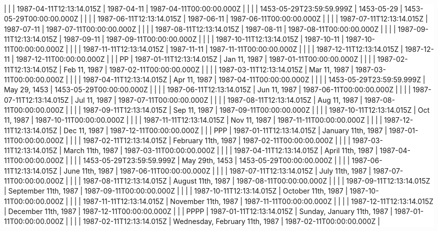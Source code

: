 |                                      |              | 1987-04-11T12:13:14.015Z | 1987-04-11                                              | 1987-04-11T00:00:00.000Z |
|                                      |              | 1453-05-29T23:59:59.999Z | 1453-05-29                                              | 1453-05-29T00:00:00.000Z |
|                                      |              | 1987-06-11T12:13:14.015Z | 1987-06-11                                              | 1987-06-11T00:00:00.000Z |
|                                      |              | 1987-07-11T12:13:14.015Z | 1987-07-11                                              | 1987-07-11T00:00:00.000Z |
|                                      |              | 1987-08-11T12:13:14.015Z | 1987-08-11                                              | 1987-08-11T00:00:00.000Z |
|                                      |              | 1987-09-11T12:13:14.015Z | 1987-09-11                                              | 1987-09-11T00:00:00.000Z |
|                                      |              | 1987-10-11T12:13:14.015Z | 1987-10-11                                              | 1987-10-11T00:00:00.000Z |
|                                      |              | 1987-11-11T12:13:14.015Z | 1987-11-11                                              | 1987-11-11T00:00:00.000Z |
|                                      |              | 1987-12-11T12:13:14.015Z | 1987-12-11                                              | 1987-12-11T00:00:00.000Z |
|                                      | PP           | 1987-01-11T12:13:14.015Z | Jan 11, 1987                                            | 1987-01-11T00:00:00.000Z |
|                                      |              | 1987-02-11T12:13:14.015Z | Feb 11, 1987                                            | 1987-02-11T00:00:00.000Z |
|                                      |              | 1987-03-11T12:13:14.015Z | Mar 11, 1987                                            | 1987-03-11T00:00:00.000Z |
|                                      |              | 1987-04-11T12:13:14.015Z | Apr 11, 1987                                            | 1987-04-11T00:00:00.000Z |
|                                      |              | 1453-05-29T23:59:59.999Z | May 29, 1453                                            | 1453-05-29T00:00:00.000Z |
|                                      |              | 1987-06-11T12:13:14.015Z | Jun 11, 1987                                            | 1987-06-11T00:00:00.000Z |
|                                      |              | 1987-07-11T12:13:14.015Z | Jul 11, 1987                                            | 1987-07-11T00:00:00.000Z |
|                                      |              | 1987-08-11T12:13:14.015Z | Aug 11, 1987                                            | 1987-08-11T00:00:00.000Z |
|                                      |              | 1987-09-11T12:13:14.015Z | Sep 11, 1987                                            | 1987-09-11T00:00:00.000Z |
|                                      |              | 1987-10-11T12:13:14.015Z | Oct 11, 1987                                            | 1987-10-11T00:00:00.000Z |
|                                      |              | 1987-11-11T12:13:14.015Z | Nov 11, 1987                                            | 1987-11-11T00:00:00.000Z |
|                                      |              | 1987-12-11T12:13:14.015Z | Dec 11, 1987                                            | 1987-12-11T00:00:00.000Z |
|                                      | PPP          | 1987-01-11T12:13:14.015Z | January 11th, 1987                                      | 1987-01-11T00:00:00.000Z |
|                                      |              | 1987-02-11T12:13:14.015Z | February 11th, 1987                                     | 1987-02-11T00:00:00.000Z |
|                                      |              | 1987-03-11T12:13:14.015Z | March 11th, 1987                                        | 1987-03-11T00:00:00.000Z |
|                                      |              | 1987-04-11T12:13:14.015Z | April 11th, 1987                                        | 1987-04-11T00:00:00.000Z |
|                                      |              | 1453-05-29T23:59:59.999Z | May 29th, 1453                                          | 1453-05-29T00:00:00.000Z |
|                                      |              | 1987-06-11T12:13:14.015Z | June 11th, 1987                                         | 1987-06-11T00:00:00.000Z |
|                                      |              | 1987-07-11T12:13:14.015Z | July 11th, 1987                                         | 1987-07-11T00:00:00.000Z |
|                                      |              | 1987-08-11T12:13:14.015Z | August 11th, 1987                                       | 1987-08-11T00:00:00.000Z |
|                                      |              | 1987-09-11T12:13:14.015Z | September 11th, 1987                                    | 1987-09-11T00:00:00.000Z |
|                                      |              | 1987-10-11T12:13:14.015Z | October 11th, 1987                                      | 1987-10-11T00:00:00.000Z |
|                                      |              | 1987-11-11T12:13:14.015Z | November 11th, 1987                                     | 1987-11-11T00:00:00.000Z |
|                                      |              | 1987-12-11T12:13:14.015Z | December 11th, 1987                                     | 1987-12-11T00:00:00.000Z |
|                                      | PPPP         | 1987-01-11T12:13:14.015Z | Sunday, January 11th, 1987                              | 1987-01-11T00:00:00.000Z |
|                                      |              | 1987-02-11T12:13:14.015Z | Wednesday, February 11th, 1987                          | 1987-02-11T00:00:00.000Z |